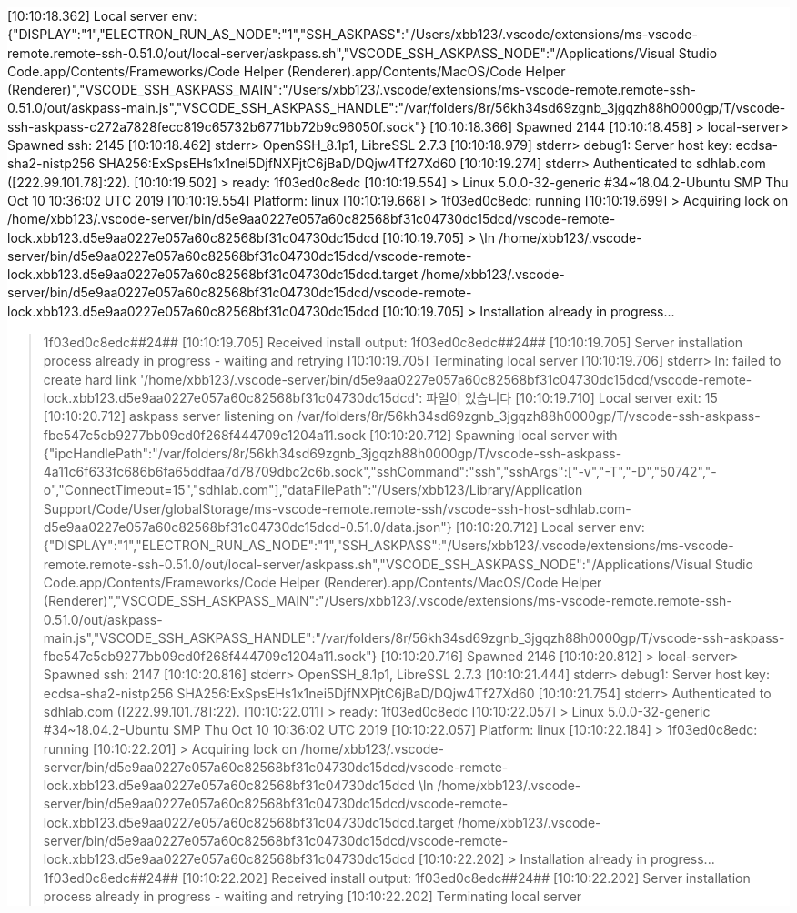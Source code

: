 [10:10:18.362] Local server env: {"DISPLAY":"1","ELECTRON_RUN_AS_NODE":"1","SSH_ASKPASS":"/Users/xbb123/.vscode/extensions/ms-vscode-remote.remote-ssh-0.51.0/out/local-server/askpass.sh","VSCODE_SSH_ASKPASS_NODE":"/Applications/Visual Studio Code.app/Contents/Frameworks/Code Helper (Renderer).app/Contents/MacOS/Code Helper (Renderer)","VSCODE_SSH_ASKPASS_MAIN":"/Users/xbb123/.vscode/extensions/ms-vscode-remote.remote-ssh-0.51.0/out/askpass-main.js","VSCODE_SSH_ASKPASS_HANDLE":"/var/folders/8r/56kh34sd69zgnb_3jgqzh88h0000gp/T/vscode-ssh-askpass-c272a7828fecc819c65732b6771bb72b9c96050f.sock"}
[10:10:18.366] Spawned 2144
[10:10:18.458] > local-server> Spawned ssh: 2145
[10:10:18.462] stderr> OpenSSH_8.1p1, LibreSSL 2.7.3
[10:10:18.979] stderr> debug1: Server host key: ecdsa-sha2-nistp256 SHA256:ExSpsEHs1x1nei5DjfNXPjtC6jBaD/DQjw4Tf27Xd60
[10:10:19.274] stderr> Authenticated to sdhlab.com ([222.99.101.78]:22).
[10:10:19.502] > ready: 1f03ed0c8edc
[10:10:19.554] > Linux 5.0.0-32-generic #34~18.04.2-Ubuntu SMP Thu Oct 10 10:36:02 UTC 2019
[10:10:19.554] Platform: linux
[10:10:19.668] > 1f03ed0c8edc: running
[10:10:19.699] > Acquiring lock on /home/xbb123/.vscode-server/bin/d5e9aa0227e057a60c82568bf31c04730dc15dcd/vscode-remote-lock.xbb123.d5e9aa0227e057a60c82568bf31c04730dc15dcd
[10:10:19.705] > \ln /home/xbb123/.vscode-server/bin/d5e9aa0227e057a60c82568bf31c04730dc15dcd/vscode-remote-lock.xbb123.d5e9aa0227e057a60c82568bf31c04730dc15dcd.target /home/xbb123/.vscode-server/bin/d5e9aa0227e057a60c82568bf31c04730dc15dcd/vscode-remote-lock.xbb123.d5e9aa0227e057a60c82568bf31c04730dc15dcd
[10:10:19.705] > Installation already in progress...
> 1f03ed0c8edc##24##
[10:10:19.705] Received install output: 1f03ed0c8edc##24##
[10:10:19.705] Server installation process already in progress - waiting and retrying
[10:10:19.705] Terminating local server
[10:10:19.706] stderr> ln: failed to create hard link '/home/xbb123/.vscode-server/bin/d5e9aa0227e057a60c82568bf31c04730dc15dcd/vscode-remote-lock.xbb123.d5e9aa0227e057a60c82568bf31c04730dc15dcd': 파일이 있습니다
[10:10:19.710] Local server exit: 15
[10:10:20.712] askpass server listening on /var/folders/8r/56kh34sd69zgnb_3jgqzh88h0000gp/T/vscode-ssh-askpass-fbe547c5cb9277bb09cd0f268f444709c1204a11.sock
[10:10:20.712] Spawning local server with {"ipcHandlePath":"/var/folders/8r/56kh34sd69zgnb_3jgqzh88h0000gp/T/vscode-ssh-askpass-4a11c6f633fc686b6fa65ddfaa7d78709dbc2c6b.sock","sshCommand":"ssh","sshArgs":["-v","-T","-D","50742","-o","ConnectTimeout=15","sdhlab.com"],"dataFilePath":"/Users/xbb123/Library/Application Support/Code/User/globalStorage/ms-vscode-remote.remote-ssh/vscode-ssh-host-sdhlab.com-d5e9aa0227e057a60c82568bf31c04730dc15dcd-0.51.0/data.json"}
[10:10:20.712] Local server env: {"DISPLAY":"1","ELECTRON_RUN_AS_NODE":"1","SSH_ASKPASS":"/Users/xbb123/.vscode/extensions/ms-vscode-remote.remote-ssh-0.51.0/out/local-server/askpass.sh","VSCODE_SSH_ASKPASS_NODE":"/Applications/Visual Studio Code.app/Contents/Frameworks/Code Helper (Renderer).app/Contents/MacOS/Code Helper (Renderer)","VSCODE_SSH_ASKPASS_MAIN":"/Users/xbb123/.vscode/extensions/ms-vscode-remote.remote-ssh-0.51.0/out/askpass-main.js","VSCODE_SSH_ASKPASS_HANDLE":"/var/folders/8r/56kh34sd69zgnb_3jgqzh88h0000gp/T/vscode-ssh-askpass-fbe547c5cb9277bb09cd0f268f444709c1204a11.sock"}
[10:10:20.716] Spawned 2146
[10:10:20.812] > local-server> Spawned ssh: 2147
[10:10:20.816] stderr> OpenSSH_8.1p1, LibreSSL 2.7.3
[10:10:21.444] stderr> debug1: Server host key: ecdsa-sha2-nistp256 SHA256:ExSpsEHs1x1nei5DjfNXPjtC6jBaD/DQjw4Tf27Xd60
[10:10:21.754] stderr> Authenticated to sdhlab.com ([222.99.101.78]:22).
[10:10:22.011] > ready: 1f03ed0c8edc
[10:10:22.057] > Linux 5.0.0-32-generic #34~18.04.2-Ubuntu SMP Thu Oct 10 10:36:02 UTC 2019
[10:10:22.057] Platform: linux
[10:10:22.184] > 1f03ed0c8edc: running
[10:10:22.201] > Acquiring lock on /home/xbb123/.vscode-server/bin/d5e9aa0227e057a60c82568bf31c04730dc15dcd/vscode-remote-lock.xbb123.d5e9aa0227e057a60c82568bf31c04730dc15dcd
> \ln /home/xbb123/.vscode-server/bin/d5e9aa0227e057a60c82568bf31c04730dc15dcd/vscode-remote-lock.xbb123.d5e9aa0227e057a60c82568bf31c04730dc15dcd.target /home/xbb123/.vscode-server/bin/d5e9aa0227e057a60c82568bf31c04730dc15dcd/vscode-remote-lock.xbb123.d5e9aa0227e057a60c82568bf31c04730dc15dcd
[10:10:22.202] > Installation already in progress...
> 1f03ed0c8edc##24##
[10:10:22.202] Received install output: 1f03ed0c8edc##24##
[10:10:22.202] Server installation process already in progress - waiting and retrying
[10:10:22.202] Terminating local server